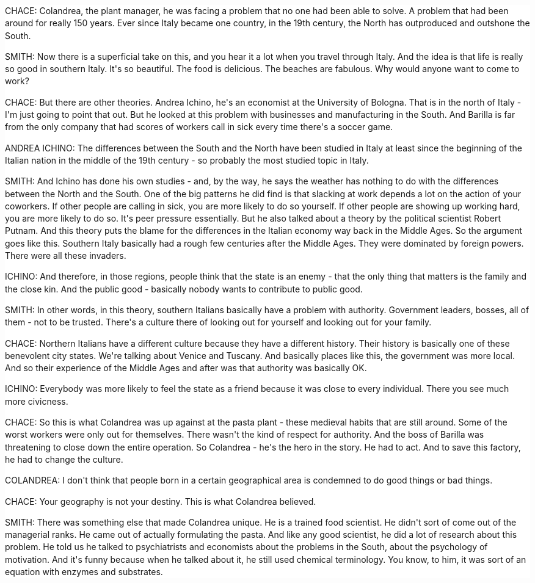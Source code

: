 CHACE: Colandrea, the plant manager, he was facing a problem that no one had been able to solve. A problem that had been around for really 150 years. Ever since Italy became one country, in the 19th century, the North has outproduced and outshone the South.

SMITH: Now there is a superficial take on this, and you hear it a lot when you travel through Italy. And the idea is that life is really so good in southern Italy. It's so beautiful. The food is delicious. The beaches are fabulous. Why would anyone want to come to work?

CHACE: But there are other theories. Andrea Ichino, he's an economist at the University of Bologna. That is in the north of Italy - I'm just going to point that out. But he looked at this problem with businesses and manufacturing in the South. And Barilla is far from the only company that had scores of workers call in sick every time there's a soccer game.

ANDREA ICHINO: The differences between the South and the North have been studied in Italy at least since the beginning of the Italian nation in the middle of the 19th century - so probably the most studied topic in Italy.

SMITH: And Ichino has done his own studies - and, by the way, he says the weather has nothing to do with the differences between the North and the South. One of the big patterns he did find is that slacking at work depends a lot on the action of your coworkers. If other people are calling in sick, you are more likely to do so yourself. If other people are showing up working hard, you are more likely to do so. It's peer pressure essentially. But he also talked about a theory by the political scientist Robert Putnam. And this theory puts the blame for the differences in the Italian economy way back in the Middle Ages. So the argument goes like this. Southern Italy basically had a rough few centuries after the Middle Ages. They were dominated by foreign powers. There were all these invaders.

ICHINO: And therefore, in those regions, people think that the state is an enemy - that the only thing that matters is the family and the close kin. And the public good - basically nobody wants to contribute to public good.

SMITH: In other words, in this theory, southern Italians basically have a problem with authority. Government leaders, bosses, all of them - not to be trusted. There's a culture there of looking out for yourself and looking out for your family.

CHACE: Northern Italians have a different culture because they have a different history. Their history is basically one of these benevolent city states. We're talking about Venice and Tuscany. And basically places like this, the government was more local. And so their experience of the Middle Ages and after was that authority was basically OK.

ICHINO: Everybody was more likely to feel the state as a friend because it was close to every individual. There you see much more civicness.

CHACE: So this is what Colandrea was up against at the pasta plant - these medieval habits that are still around. Some of the worst workers were only out for themselves. There wasn't the kind of respect for authority. And the boss of Barilla was threatening to close down the entire operation. So Colandrea - he's the hero in the story. He had to act. And to save this factory, he had to change the culture.

COLANDREA: I don't think that people born in a certain geographical area is condemned to do good things or bad things.

CHACE: Your geography is not your destiny. This is what Colandrea believed.

SMITH: There was something else that made Colandrea unique. He is a trained food scientist. He didn't sort of come out of the managerial ranks. He came out of actually formulating the pasta. And like any good scientist, he did a lot of research about this problem. He told us he talked to psychiatrists and economists about the problems in the South, about the psychology of motivation. And it's funny because when he talked about it, he still used chemical terminology. You know, to him, it was sort of an equation with enzymes and substrates.
